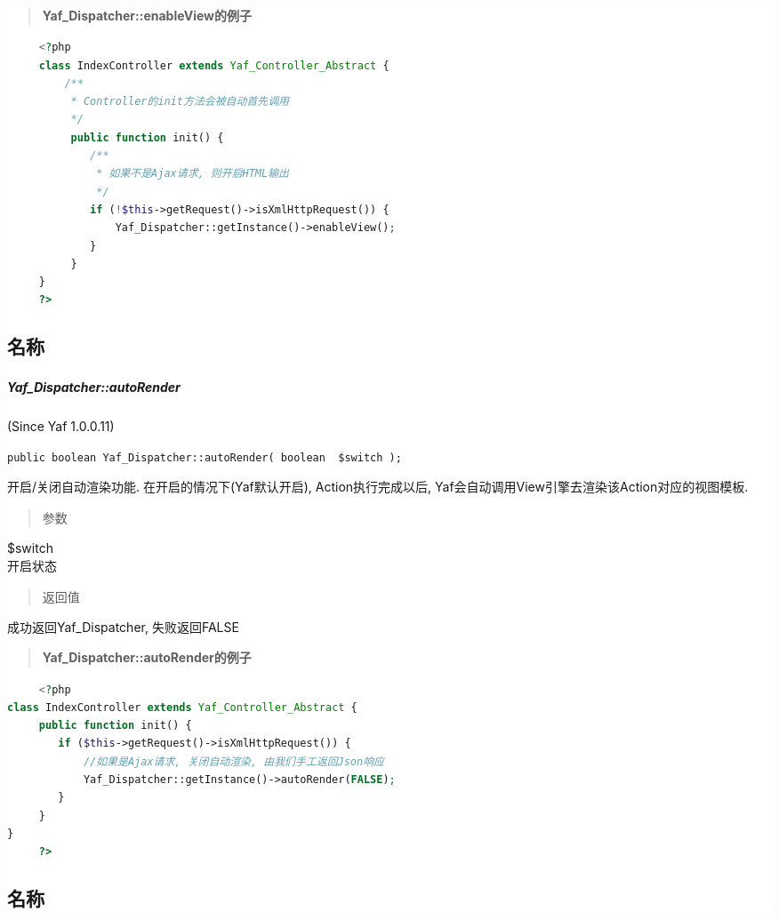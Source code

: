 > **Yaf_Dispatcher::enableView的例子**

```php
     <?php
     class IndexController extends Yaf_Controller_Abstract {
         /**
          * Controller的init方法会被自动首先调用
          */
          public function init() {
             /**
              * 如果不是Ajax请求, 则开启HTML输出
              */
             if (!$this->getRequest()->isXmlHttpRequest()) {
                 Yaf_Dispatcher::getInstance()->enableView();
             }
          }
     }
     ?>
```



## 名称

##### Yaf_Dispatcher::autoRender

(Since Yaf 1.0.0.11)

    public boolean Yaf_Dispatcher::autoRender( boolean  $switch );
开启/关闭自动渲染功能. 在开启的情况下(Yaf默认开启), Action执行完成以后, Yaf会自动调用View引擎去渲染该Action对应的视图模板.

> 参数

$switch  
开启状态

> 返回值

成功返回Yaf_Dispatcher, 失败返回FALSE

> **Yaf_Dispatcher::autoRender的例子**

```php
     <?php
class IndexController extends Yaf_Controller_Abstract {
     public function init() {
        if ($this->getRequest()->isXmlHttpRequest()) {
            //如果是Ajax请求, 关闭自动渲染, 由我们手工返回Json响应
            Yaf_Dispatcher::getInstance()->autoRender(FALSE);
        }
     }
}
     ?>
```



## 名称

